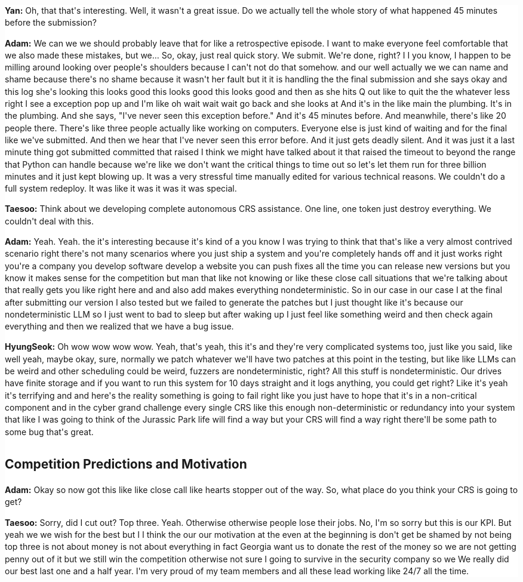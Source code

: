 **Yan:** Oh, that that's interesting. Well, it wasn't a great issue. Do we actually tell the whole story of what happened 45 minutes before the submission?

**Adam:** We can we we should probably leave that for like a retrospective episode. I want to make everyone feel comfortable that we also made these mistakes, but we... So, okay, just real quick story. We submit. We're done, right? I I you know, I happen to be milling around looking over people's shoulders because I can't not do that somehow. and our well actually we we can name and shame because there's no shame because it wasn't her fault but it it is handling the the final submission and she says okay and this log she's looking this looks good this looks good this looks good and then as she hits Q out like to quit the the whatever less right I see a exception pop up and I'm like oh wait wait wait go back and she looks at And it's in the like main the plumbing. It's in the plumbing. And she says, "I've never seen this exception before." And it's 45 minutes before. And meanwhile, there's like 20 people there. There's like three people actually like working on computers. Everyone else is just kind of waiting and for the final like we've submitted. And then we hear that I've never seen this error before. And it just gets deadly silent. And it was just it a last minute thing got submitted committed that raised I think we might have talked about it that raised the timeout to beyond the range that Python can handle because we're like we don't want the critical things to time out so let's let them run for three billion minutes and it just kept blowing up. It was a very stressful time manually edited for various technical reasons. We couldn't do a full system redeploy. It was like it was it was it was special.

**Taesoo:** Think about we developing complete autonomous CRS assistance. One line, one token just destroy everything. We couldn't deal with this.

**Adam:** Yeah. Yeah. the it's interesting because it's kind of a you know I was trying to think that that's like a very almost contrived scenario right there's not many scenarios where you just ship a system and you're completely hands off and it just works right you're a company you develop software develop a website you can push fixes all the time you can release new versions but you know it makes sense for the competition but man that like not knowing or like these close call situations that we're talking about that really gets you like right here and and also add makes everything nondeterministic. So in our case in our case I at the final after submitting our version I also tested but we failed to generate the patches but I just thought like it's because our nondeterministic LLM so I just went to bad to sleep but after waking up I just feel like something weird and then check again everything and then we realized that we have a bug issue.

**HyungSeok:** Oh wow wow wow wow. Yeah, that's yeah, this it's and they're very complicated systems too, just like you said, like well yeah, maybe okay, sure, normally we patch whatever we'll have two patches at this point in the testing, but like like LLMs can be weird and other scheduling could be weird, fuzzers are nondeterministic, right? All this stuff is nondeterministic. Our drives have finite storage and if you want to run this system for 10 days straight and it logs anything, you could get right? Like it's yeah it's terrifying and and here's the reality something is going to fail right like you just have to hope that it's in a non-critical component and in the cyber grand challenge every single CRS like this enough non-deterministic or redundancy into your system that like I was going to think of the Jurassic Park life will find a way but your CRS will find a way right there'll be some path to some bug that's great.

## Competition Predictions and Motivation

**Adam:** Okay so now got this like like close call like hearts stopper out of the way. So, what place do you think your CRS is going to get?

**Taesoo:** Sorry, did I cut out? Top three. Yeah. Otherwise otherwise people lose their jobs. No, I'm so sorry but this is our KPI. But yeah we we wish for the best but I I think the our our motivation at the even at the beginning is don't get be shamed by not being top three is not about money is not about everything in fact Georgia want us to donate the rest of the money so we are not getting penny out of it but we still win the competition otherwise not sure I going to survive in the security company so we We really did our best last one and a half year. I'm very proud of my team members and all these lead working like 24/7 all the time.
